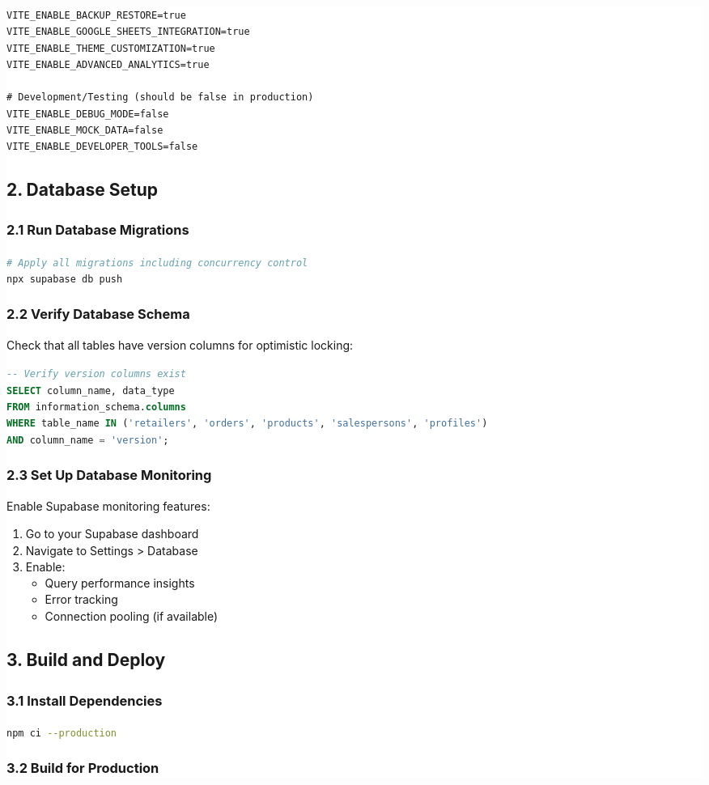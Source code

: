 ```env
VITE_ENABLE_BACKUP_RESTORE=true
VITE_ENABLE_GOOGLE_SHEETS_INTEGRATION=true
VITE_ENABLE_THEME_CUSTOMIZATION=true
VITE_ENABLE_ADVANCED_ANALYTICS=true

# Development/Testing (should be false in production)
VITE_ENABLE_DEBUG_MODE=false
VITE_ENABLE_MOCK_DATA=false
VITE_ENABLE_DEVELOPER_TOOLS=false
```

## 2. Database Setup

### 2.1 Run Database Migrations

```bash
# Apply all migrations including concurrency control
npx supabase db push
```

### 2.2 Verify Database Schema

Check that all tables have version columns for optimistic locking:

```sql
-- Verify version columns exist
SELECT column_name, data_type 
FROM information_schema.columns 
WHERE table_name IN ('retailers', 'orders', 'products', 'salespersons', 'profiles')
AND column_name = 'version';
```

### 2.3 Set Up Database Monitoring

Enable Supabase monitoring features:

1. Go to your Supabase dashboard
2. Navigate to Settings > Database
3. Enable:
   - Query performance insights
   - Error tracking
   - Connection pooling (if available)

## 3. Build and Deploy

### 3.1 Install Dependencies

```bash
npm ci --production
```

### 3.2 Build for Production
